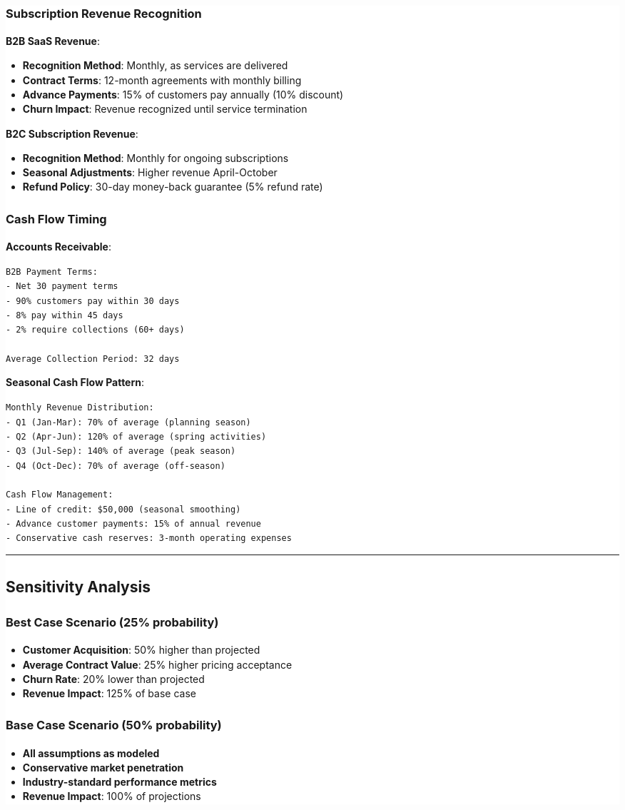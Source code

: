 ### Subscription Revenue Recognition

**B2B SaaS Revenue**:
- **Recognition Method**: Monthly, as services are delivered
- **Contract Terms**: 12-month agreements with monthly billing
- **Advance Payments**: 15% of customers pay annually (10% discount)
- **Churn Impact**: Revenue recognized until service termination

**B2C Subscription Revenue**:
- **Recognition Method**: Monthly for ongoing subscriptions
- **Seasonal Adjustments**: Higher revenue April-October
- **Refund Policy**: 30-day money-back guarantee (5% refund rate)

### Cash Flow Timing

**Accounts Receivable**:
```
B2B Payment Terms:
- Net 30 payment terms
- 90% customers pay within 30 days
- 8% pay within 45 days
- 2% require collections (60+ days)

Average Collection Period: 32 days
```

**Seasonal Cash Flow Pattern**:
```
Monthly Revenue Distribution:
- Q1 (Jan-Mar): 70% of average (planning season)
- Q2 (Apr-Jun): 120% of average (spring activities)
- Q3 (Jul-Sep): 140% of average (peak season)  
- Q4 (Oct-Dec): 70% of average (off-season)

Cash Flow Management:
- Line of credit: $50,000 (seasonal smoothing)
- Advance customer payments: 15% of annual revenue
- Conservative cash reserves: 3-month operating expenses
```

---

## Sensitivity Analysis

### Best Case Scenario (25% probability)
- **Customer Acquisition**: 50% higher than projected
- **Average Contract Value**: 25% higher pricing acceptance
- **Churn Rate**: 20% lower than projected
- **Revenue Impact**: 125% of base case

### Base Case Scenario (50% probability)
- **All assumptions as modeled**
- **Conservative market penetration**
- **Industry-standard performance metrics**
- **Revenue Impact**: 100% of projections

